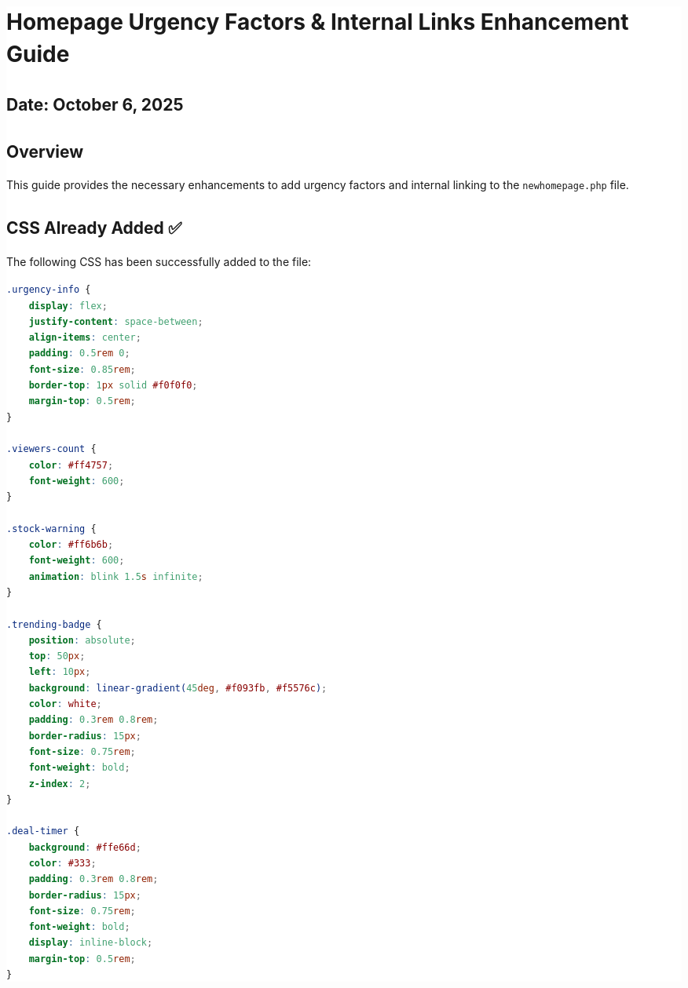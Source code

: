 # Homepage Urgency Factors & Internal Links Enhancement Guide

## Date: October 6, 2025

## Overview
This guide provides the necessary enhancements to add urgency factors and internal linking to the `newhomepage.php` file.

## CSS Already Added ✅

The following CSS has been successfully added to the file:

```css
.urgency-info {
    display: flex;
    justify-content: space-between;
    align-items: center;
    padding: 0.5rem 0;
    font-size: 0.85rem;
    border-top: 1px solid #f0f0f0;
    margin-top: 0.5rem;
}

.viewers-count {
    color: #ff4757;
    font-weight: 600;
}

.stock-warning {
    color: #ff6b6b;
    font-weight: 600;
    animation: blink 1.5s infinite;
}

.trending-badge {
    position: absolute;
    top: 50px;
    left: 10px;
    background: linear-gradient(45deg, #f093fb, #f5576c);
    color: white;
    padding: 0.3rem 0.8rem;
    border-radius: 15px;
    font-size: 0.75rem;
    font-weight: bold;
    z-index: 2;
}

.deal-timer {
    background: #ffe66d;
    color: #333;
    padding: 0.3rem 0.8rem;
    border-radius: 15px;
    font-size: 0.75rem;
    font-weight: bold;
    display: inline-block;
    margin-top: 0.5rem;
}
```
